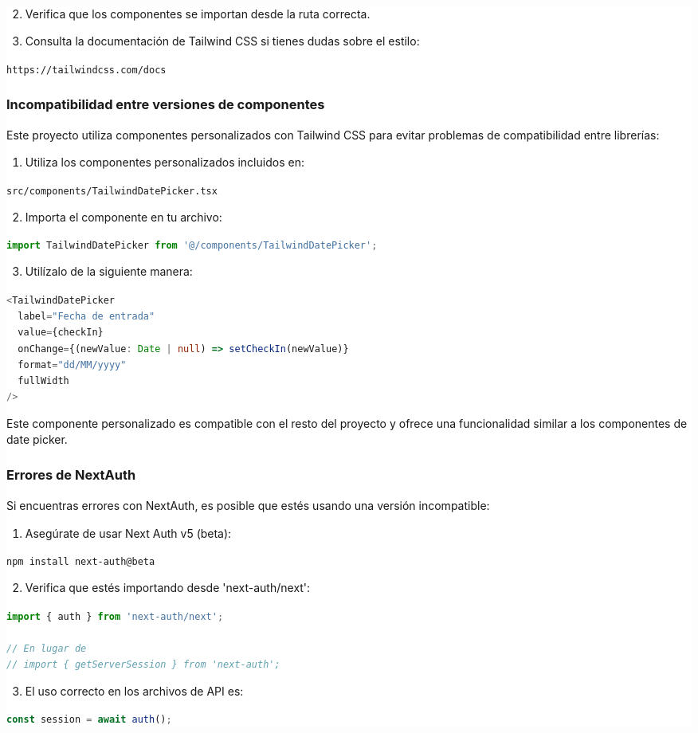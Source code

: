 2. Verifica que los componentes se importan desde la ruta correcta.

3. Consulta la documentación de Tailwind CSS si tienes dudas sobre el estilo:
```
https://tailwindcss.com/docs
```

### Incompatibilidad entre versiones de componentes

Este proyecto utiliza componentes personalizados con Tailwind CSS para evitar problemas de compatibilidad entre librerías:

1. Utiliza los componentes personalizados incluidos en:
```
src/components/TailwindDatePicker.tsx
```

2. Importa el componente en tu archivo:
```typescript
import TailwindDatePicker from '@/components/TailwindDatePicker';
```

3. Utilízalo de la siguiente manera:
```typescript
<TailwindDatePicker 
  label="Fecha de entrada" 
  value={checkIn} 
  onChange={(newValue: Date | null) => setCheckIn(newValue)} 
  format="dd/MM/yyyy" 
  fullWidth
/>
```

Este componente personalizado es compatible con el resto del proyecto y ofrece una funcionalidad similar a los componentes de date picker.

### Errores de NextAuth

Si encuentras errores con NextAuth, es posible que estés usando una versión incompatible:

1. Asegúrate de usar Next Auth v5 (beta):
```bash
npm install next-auth@beta
```

2. Verifica que estés importando desde 'next-auth/next':
```typescript
import { auth } from 'next-auth/next';

// En lugar de
// import { getServerSession } from 'next-auth';
```

3. El uso correcto en los archivos de API es:
```typescript
const session = await auth();
```
